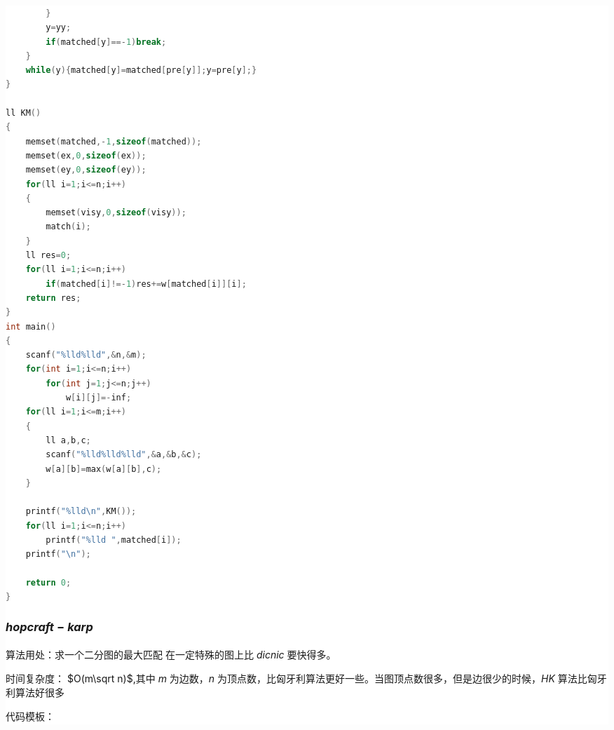 ```c++
        }
        y=yy;
        if(matched[y]==-1)break;
    }
    while(y){matched[y]=matched[pre[y]];y=pre[y];}
}

ll KM()
{	
    memset(matched,-1,sizeof(matched));
    memset(ex,0,sizeof(ex));
    memset(ey,0,sizeof(ey));
    for(ll i=1;i<=n;i++)
    {	
        memset(visy,0,sizeof(visy));
        match(i);
    }
    ll res=0;
    for(ll i=1;i<=n;i++)
        if(matched[i]!=-1)res+=w[matched[i]][i];
    return res;
}
int main()
{	
    scanf("%lld%lld",&n,&m);
    for(int i=1;i<=n;i++)
        for(int j=1;j<=n;j++)
            w[i][j]=-inf;
    for(ll i=1;i<=m;i++)
    {	
        ll a,b,c;
        scanf("%lld%lld%lld",&a,&b,&c);
        w[a][b]=max(w[a][b],c);
    }
    
    printf("%lld\n",KM());
    for(ll i=1;i<=n;i++)
        printf("%lld ",matched[i]);
    printf("\n");
    
    return 0;
}
```

### $hopcraft-karp$

算法用处：求一个二分图的最大匹配 在一定特殊的图上比 $dicnic$ 要快得多。

时间复杂度： $O(m\sqrt n)$,其中 $m$ 为边数，$n$ 为顶点数，比匈牙利算法更好一些。当图顶点数很多，但是边很少的时候，$HK$ 算法比匈牙利算法好很多

代码模板：
